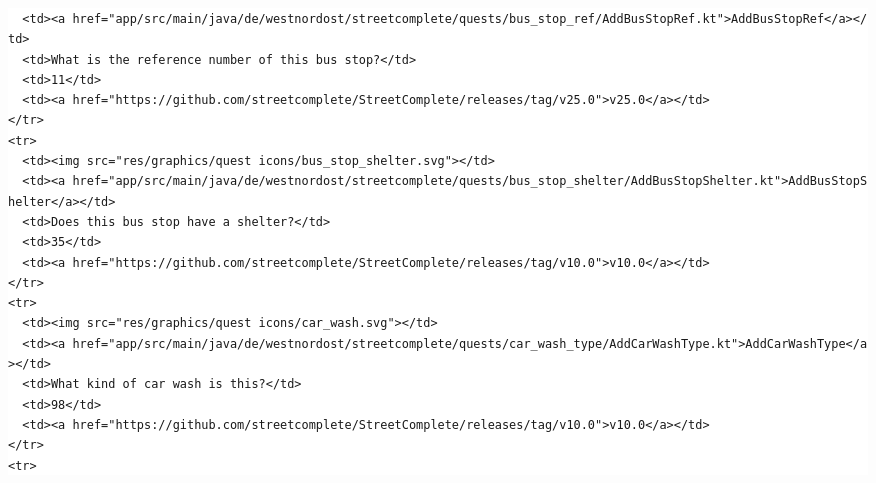       <td><a href="app/src/main/java/de/westnordost/streetcomplete/quests/bus_stop_ref/AddBusStopRef.kt">AddBusStopRef</a></td>
      <td>What is the reference number of this bus stop?</td>
      <td>11</td>
      <td><a href="https://github.com/streetcomplete/StreetComplete/releases/tag/v25.0">v25.0</a></td>
    </tr>
    <tr>
      <td><img src="res/graphics/quest icons/bus_stop_shelter.svg"></td>
      <td><a href="app/src/main/java/de/westnordost/streetcomplete/quests/bus_stop_shelter/AddBusStopShelter.kt">AddBusStopShelter</a></td>
      <td>Does this bus stop have a shelter?</td>
      <td>35</td>
      <td><a href="https://github.com/streetcomplete/StreetComplete/releases/tag/v10.0">v10.0</a></td>
    </tr>
    <tr>
      <td><img src="res/graphics/quest icons/car_wash.svg"></td>
      <td><a href="app/src/main/java/de/westnordost/streetcomplete/quests/car_wash_type/AddCarWashType.kt">AddCarWashType</a></td>
      <td>What kind of car wash is this?</td>
      <td>98</td>
      <td><a href="https://github.com/streetcomplete/StreetComplete/releases/tag/v10.0">v10.0</a></td>
    </tr>
    <tr>